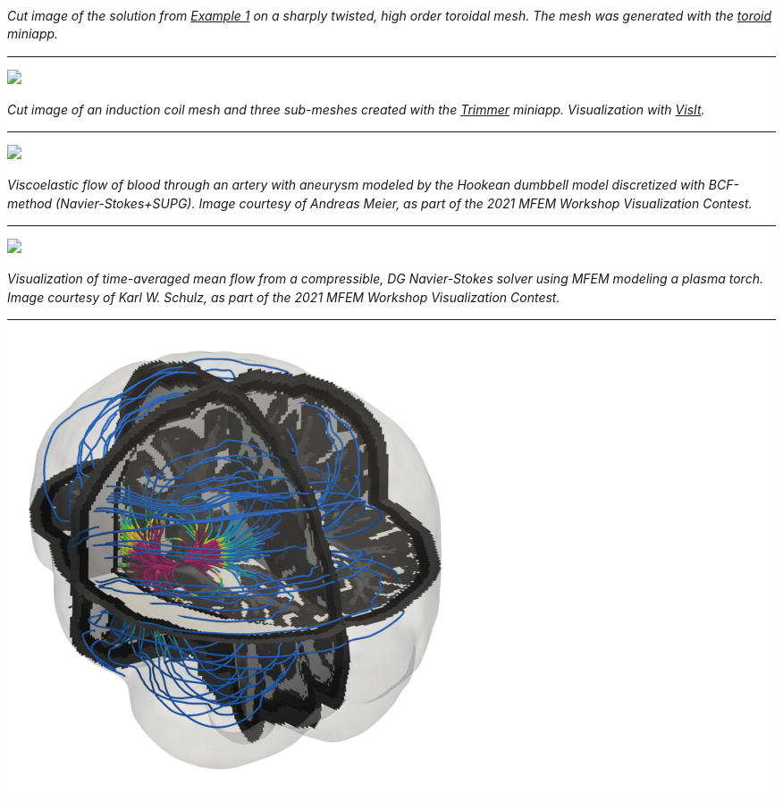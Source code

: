 *Cut image of the solution from [Example 1](https://docs.mfem.org/html/examples_2ex1p_8cpp_source.html) on a sharply twisted, high order toroidal mesh.  The mesh was generated with the [toroid](https://docs.mfem.org/html/toroid_8cpp_source.html) miniapp.*

----

[![](img/examples/trimmer-small.png)](img/examples/trimmer.png)

*Cut image of an induction coil mesh and three sub-meshes created with the [Trimmer](https://docs.mfem.org/html/trimmer_8cpp_source.html) miniapp. Visualization with [VisIt](https://visit.llnl.gov).*

----

[![](img/gallery/workshop21/arteryStreamlinesQ01_small.png)](img/gallery/workshop21/arteryStreamlinesQ01.png)

*Viscoelastic flow of blood through an artery with aneurysm modeled by the Hookean dumbbell model discretized with BCF-method (Navier-Stokes+SUPG). Image courtesy of Andreas Meier, as part of the 2021 MFEM Workshop Visualization Contest.*

----

[![](img/gallery/workshop21/flow-vis3-final_small.png)](img/gallery/workshop21/flow-vis3-final.png)

*Visualization of time-averaged mean flow from a compressible, DG Navier-Stokes solver using MFEM modeling a plasma torch. Image courtesy of Karl W. Schulz, as part of the 2021 MFEM Workshop Visualization Contest.*

----

<div id="zwick" class="anchor"></div>

[![](img/gallery/workshop22/brain_electric_field_small.png)](img/gallery/workshop22/brain_electric_field.png)
